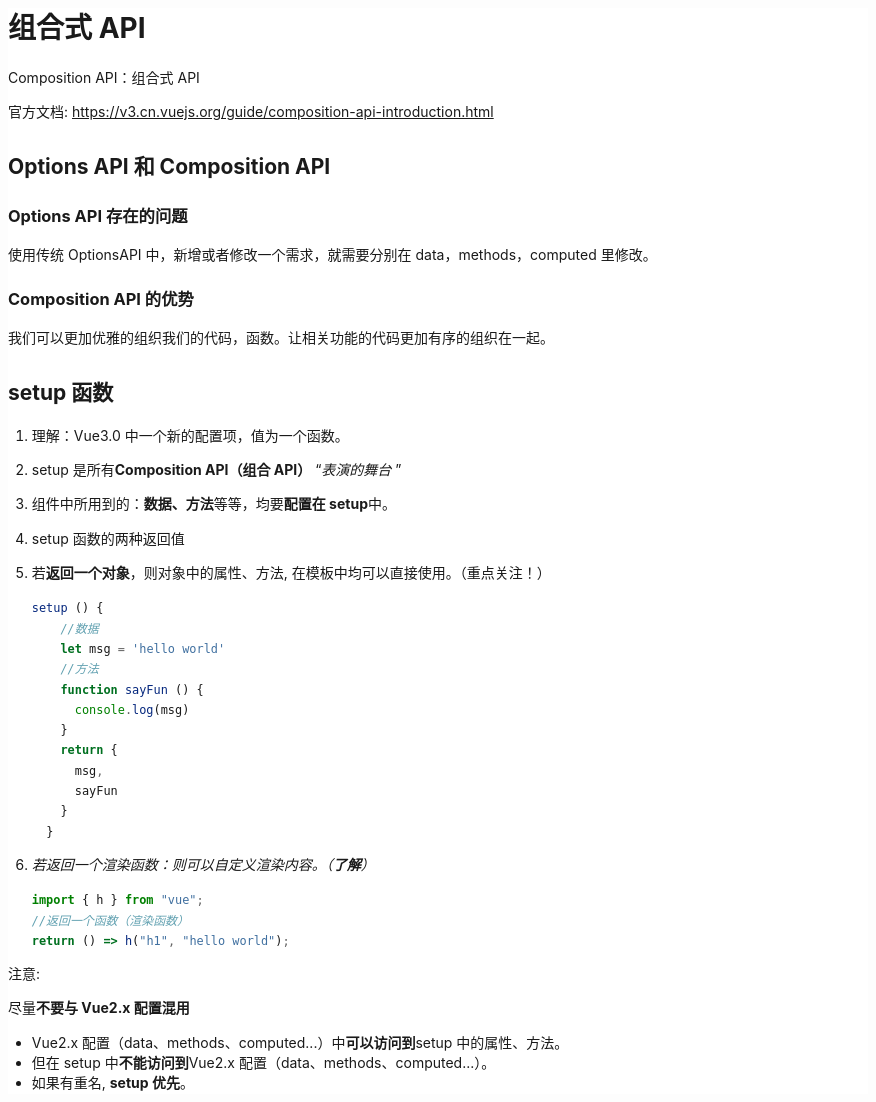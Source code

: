# 组合式 API

Composition API：组合式 API

官方文档: <https://v3.cn.vuejs.org/guide/composition-api-introduction.html>

## Options API 和 Composition API

### Options API 存在的问题

使用传统 OptionsAPI 中，新增或者修改一个需求，就需要分别在 data，methods，computed 里修改。

### Composition API 的优势

我们可以更加优雅的组织我们的代码，函数。让相关功能的代码更加有序的组织在一起。

## setup 函数

1. 理解：Vue3.0 中一个新的配置项，值为一个函数。
2. setup 是所有**Composition API（组合 API）** “_表演的舞台_ ”
3. 组件中所用到的：**数据、方法**等等，均要**配置在 setup**中。
4. setup 函数的两种返回值
5. 若**返回一个对象**，则对象中的属性、方法, 在模板中均可以直接使用。（重点关注！）

   ```js
   setup () {
       //数据
       let msg = 'hello world'
       //方法
       function sayFun () {
         console.log(msg)
       }
       return {
         msg,
         sayFun
       }
     }
   ```

6. _若返回一个渲染函数：则可以自定义渲染内容。（**了解**）_

   ```js
   import { h } from "vue";
   //返回一个函数（渲染函数）
   return () => h("h1", "hello world");
   ```

注意:

尽量**不要与 Vue2.x 配置混用**

- Vue2.x 配置（data、methods、computed...）中**可以访问到**setup 中的属性、方法。
- 但在 setup 中**不能访问到**Vue2.x 配置（data、methods、computed...）。
- 如果有重名, **setup 优先**。

